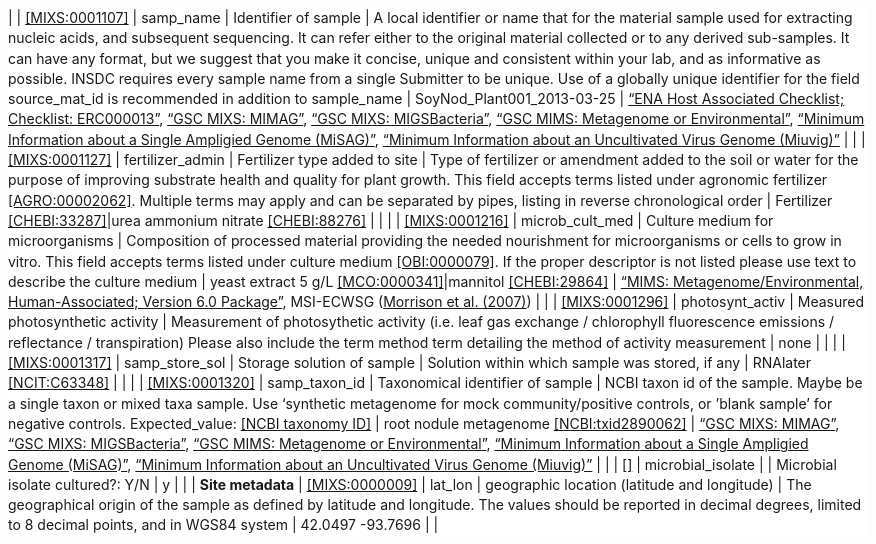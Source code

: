 |  | [\[MIXS:0001107\]](https://w3id.org/mixs/0001107) | samp_name | Identifier of sample | A local identifier or name that for the material sample used for extracting nucleic acids, and subsequent sequencing. It can refer either to the original material collected or to any derived sub-samples. It can have any format, but we suggest that you make it concise, unique and consistent within your lab, and as informative as possible. INSDC requires every sample name from a single Submitter to be unique. Use of a globally unique identifier for the field source_mat_id is recommended in addition to sample_name | SoyNod_Plant001_2013-03-25 | [“ENA Host Associated Checklist; Checklist: ERC000013”](https://www.ebi.ac.uk/ena/browser/view/ERC000013), [“GSC MIXS: MIMAG”](https://genomicsstandardsconsortium.github.io/mixs/0010011/), [“GSC MIXS: MIGSBacteria”](https://genomicsstandardsconsortium.github.io/mixs/0010003/), [“GSC MIMS: Metagenome or Environmental”](https://genomicsstandardsconsortium.github.io/mixs/0010007/), [“Minimum Information about a Single Ampligied Genome (MiSAG)”](https://genomicsstandardsconsortium.github.io/mixs/0010010/), [“Minimum Information about an Uncultivated Virus Genome (Miuvig)”](https://genomicsstandardsconsortium.github.io/mixs/0010012/) |
|  | [\[MIXS:0001127\]](https://w3id.org/mixs/0001127) | fertilizer_admin | Fertilizer type added to site | Type of fertilizer or amendment added to the soil or water for the purpose of improving substrate health and quality for plant growth. This field accepts terms listed under agronomic fertilizer [\[AGRO:00002062\]](http://purl.obolibrary.org/obo/AGRO_00002062). Multiple terms may apply and can be separated by pipes, listing in reverse chronological order | Fertilizer [\[CHEBI:33287\]](http://purl.obolibrary.org/obo/CHEBI_33287)\|urea ammonium nitrate [\[CHEBI:88276\]](http://purl.obolibrary.org/obo/CHEBI_88276) |  |
|  | [\[MIXS:0001216\]](https://w3id.org/mixs/0001216) | microb_cult_med | Culture medium for microorganisms | Composition of processed material providing the needed nourishment for microorganisms or cells to grow in vitro. This field accepts terms listed under culture medium [\[OBI:0000079\]](https://www.ebi.ac.uk/ols4/ontologies/mco/classes/http%253A%252F%252Fpurl.obolibrary.org%252Fobo%252FOBI_0000079?lang=en). If the proper descriptor is not listed please use text to describe the culture medium | yeast extract 5 g/L [\[MCO:0000341\]](http://purl.oCHEBI:29864bohttp://purl.obolibrary.org/obo/CHEBI_29864library.org/obo/MCO_0000341)\|mannitol [\[CHEBI:29864\]](http://purl.obolibrary.org/obo/CHEBI_29864) | [“MIMS: Metagenome/Environmental, Human-Associated; Version 6.0 Package”](https://www.ncbi.nlm.nih.gov/biosample/docs/packages/MIMS.me.human-associated.5.0/), MSI-ECWSG ([Morrison et al. (2007)](https://doi.org/10.1007/s11306-007-0067-1)) |
|  | [\[MIXS:0001296\]](https://w3id.org/mixs/0001296) | photosynt_activ | Measured photosynthetic activity | Measurement of photosythetic activity (i.e. leaf gas exchange / chlorophyll fluorescence emissions / reflectance / transpiration) Please also include the term method term detailing the method of activity measurement | none |  |
|  | [\[MIXS:0001317\]](https://w3id.org/mixs/0001317) | samp_store_sol | Storage solution of sample | Solution within which sample was stored, if any | RNAlater [\[NCIT:C63348\]](http://purl.obolibrary.org/obo/NCIT_C63348) |  |
|  | [\[MIXS:0001320\]](https://w3id.org/mixs/0001320) | samp_taxon_id | Taxonomical identifier of sample | NCBI taxon id of the sample. Maybe be a single taxon or mixed taxa sample. Use ‘synthetic metagenome for mock community/positive controls, or ’blank sample’ for negative controls. Expected_value: [\[NCBI taxonomy ID\]](https://www.ncbi.nlm.nih.gov/taxonomy) | root nodule metagenome [\[NCBI:txid2890062\]](https://www.ncbi.nlm.nih.gov/Taxonomy/Browser/wwwtax.cgi?mode=Info&id=2890062&lvl=3&p=has_linkout&p=blast_url&p=genome_blast&lin=f&keep=1&srchmode=1&unlock) | [“GSC MIXS: MIMAG”](https://genomicsstandardsconsortium.github.io/mixs/0010011/), [“GSC MIXS: MIGSBacteria”](https://genomicsstandardsconsortium.github.io/mixs/0010003/), [“GSC MIMS: Metagenome or Environmental”](https://genomicsstandardsconsortium.github.io/mixs/0010007/), [“Minimum Information about a Single Ampligied Genome (MiSAG)”](https://genomicsstandardsconsortium.github.io/mixs/0010010/), [“Minimum Information about an Uncultivated Virus Genome (Miuvig)”](https://genomicsstandardsconsortium.github.io/mixs/0010012/) |
|  | [\[\]]() | microbial_isolate |  | Microbial isolate cultured?: Y/N | y |  |
| **Site metadata** | [\[MIXS:0000009\]](https://w3id.org/mixs/0000009) | lat_lon | geographic location (latitude and longitude) | The geographical origin of the sample as defined by latitude and longitude. The values should be reported in decimal degrees, limited to 8 decimal points, and in WGS84 system | 42.0497 -93.7696 |  |